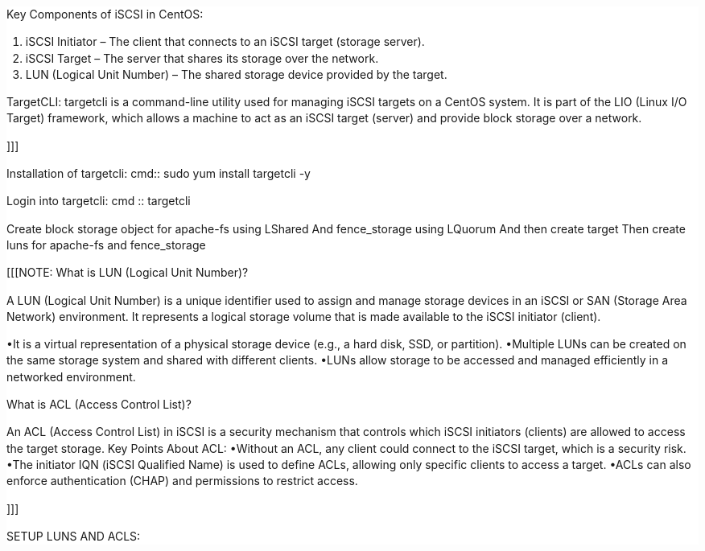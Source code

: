 Key Components of iSCSI in CentOS:
1.	iSCSI Initiator – The client that connects to an iSCSI target (storage server).
2.	iSCSI Target – The server that shares its storage over the network.
3.	LUN (Logical Unit Number) – The shared storage device provided by the target.
 

TargetCLI: 
targetcli is a command-line utility used for managing iSCSI targets on a CentOS system. It is part of the LIO (Linux I/O Target) framework, which allows a machine to act as an iSCSI target (server) and provide block storage over a network.


]]]

Installation of targetcli: cmd:: sudo yum install targetcli -y

Login into targetcli: 
	cmd :: targetcli

Create block storage object for apache-fs using LShared
And fence_storage using LQuorum
And then create target 
Then create luns for apache-fs and fence_storage


[[[NOTE: 
What is LUN (Logical Unit Number)?

A LUN (Logical Unit Number) is a unique identifier used to assign and manage storage devices in an iSCSI or SAN (Storage Area Network) environment. It represents a logical storage volume that is made available to the iSCSI initiator (client).

•It is a virtual representation of a physical storage device (e.g., a hard disk, SSD, or partition).
•Multiple LUNs can be created on the same storage system and shared with different clients.
•LUNs allow storage to be accessed and managed efficiently in a networked environment.


What is ACL (Access Control List)?

An ACL (Access Control List) in iSCSI is a security mechanism that controls which iSCSI initiators (clients) are allowed to access the target storage.
Key Points About ACL:
•Without an ACL, any client could connect to the iSCSI target, which is a security risk.
•The initiator IQN (iSCSI Qualified Name) is used to define ACLs, allowing only specific clients to access a target.
•ACLs can also enforce authentication (CHAP) and permissions to restrict access.

]]]

SETUP LUNS AND ACLS: 
